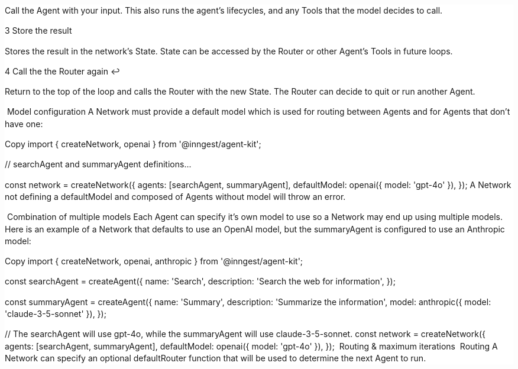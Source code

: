 Call the Agent with your input. This also runs the agent’s lifecycles, and any Tools that the model decides to call.

3
Store the result

Stores the result in the network’s State. State can be accessed by the Router or other Agent’s Tools in future loops.

4
Call the the Router again ↩️

Return to the top of the loop and calls the Router with the new State. The Router can decide to quit or run another Agent.

​
Model configuration
A Network must provide a default model which is used for routing between Agents and for Agents that don’t have one:


Copy
import { createNetwork, openai } from '@inngest/agent-kit';

// searchAgent and summaryAgent definitions...

const network = createNetwork({
  agents: [searchAgent, summaryAgent],
  defaultModel: openai({ model: 'gpt-4o' }),
});
A Network not defining a defaultModel and composed of Agents without model will throw an error.

​
Combination of multiple models
Each Agent can specify it’s own model to use so a Network may end up using multiple models. Here is an example of a Network that defaults to use an OpenAI model, but the summaryAgent is configured to use an Anthropic model:


Copy
import { createNetwork, openai, anthropic } from '@inngest/agent-kit';

const searchAgent = createAgent({
  name: 'Search',
  description: 'Search the web for information',
});

const summaryAgent = createAgent({
  name: 'Summary',
  description: 'Summarize the information',
  model: anthropic({ model: 'claude-3-5-sonnet' }),
});

// The searchAgent will use gpt-4o, while the summaryAgent will use claude-3-5-sonnet.
const network = createNetwork({
  agents: [searchAgent, summaryAgent],
  defaultModel: openai({ model: 'gpt-4o' }),
});
​
Routing & maximum iterations
​
Routing
A Network can specify an optional defaultRouter function that will be used to determine the next Agent to run.
